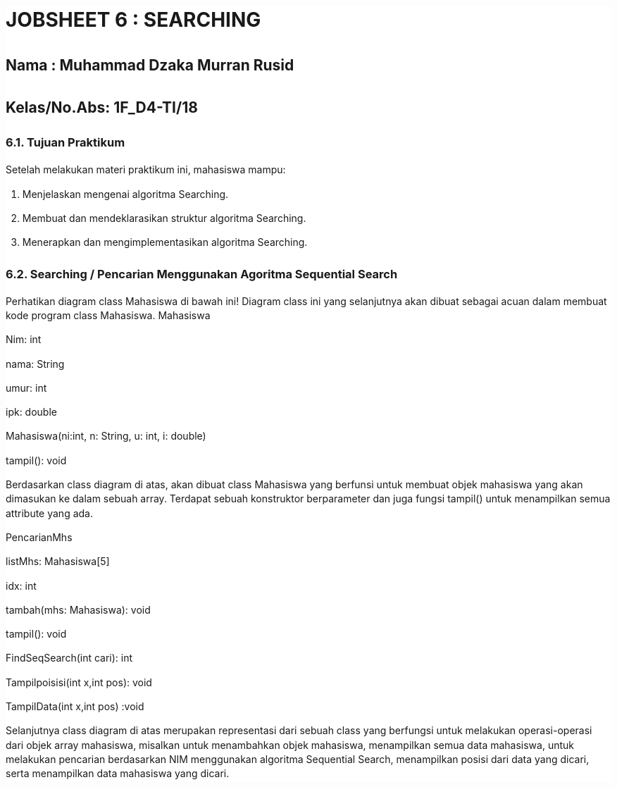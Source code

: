 # JOBSHEET 6 : SEARCHING
## Nama : Muhammad Dzaka Murran Rusid
## Kelas/No.Abs: 1F_D4-TI/18

### 6.1. Tujuan Praktikum

Setelah melakukan materi praktikum ini, mahasiswa mampu:

1. Menjelaskan mengenai algoritma Searching.

2. Membuat dan mendeklarasikan struktur algoritma Searching.

3. Menerapkan dan mengimplementasikan algoritma Searching.

### 6.2. Searching / Pencarian Menggunakan Agoritma Sequential Search
Perhatikan diagram class Mahasiswa di bawah ini! Diagram class ini yang selanjutnya akan 
dibuat sebagai acuan dalam membuat kode program class Mahasiswa.
Mahasiswa

Nim: int

nama: String

umur: int

ipk: double

Mahasiswa(ni:int, n: String, u: int, i: double)

tampil(): void

Berdasarkan class diagram di atas, akan dibuat class Mahasiswa yang berfunsi untuk 
membuat objek mahasiswa yang akan dimasukan ke dalam sebuah array. Terdapat sebuah 
konstruktor berparameter dan juga fungsi tampil() untuk menampilkan semua attribute yang ada.

PencarianMhs

listMhs: Mahasiswa[5]

idx: int

tambah(mhs: Mahasiswa): void

tampil(): void

FindSeqSearch(int cari): int

Tampilpoisisi(int x,int pos): void

TampilData(int x,int pos) :void

Selanjutnya class diagram di atas merupakan representasi dari sebuah class yang berfungsi 
untuk melakukan operasi-operasi dari objek array mahasiswa, misalkan untuk menambahkan objek 
mahasiswa, menampilkan semua data mahasiswa, untuk melakukan pencarian berdasarkan NIM 
menggunakan algoritma Sequential Search, menampilkan posisi dari data yang dicari, serta  menampilkan data mahasiswa yang dicari.
